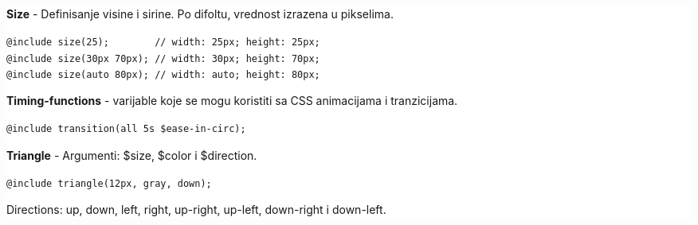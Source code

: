 
**Size** - Definisanje visine i sirine. Po difoltu, vrednost izrazena u pikselima.


	@include size(25);        // width: 25px; height: 25px;
	@include size(30px 70px); // width: 30px; height: 70px;
	@include size(auto 80px); // width: auto; height: 80px;


**Timing-functions** - varijable koje se mogu koristiti sa CSS animacijama i tranzicijama.


	@include transition(all 5s $ease-in-circ);


**Triangle** - Argumenti: $size, $color i $direction.


	@include triangle(12px, gray, down);


Directions: up, down, left, right, up-right, up-left, down-right i down-left.
